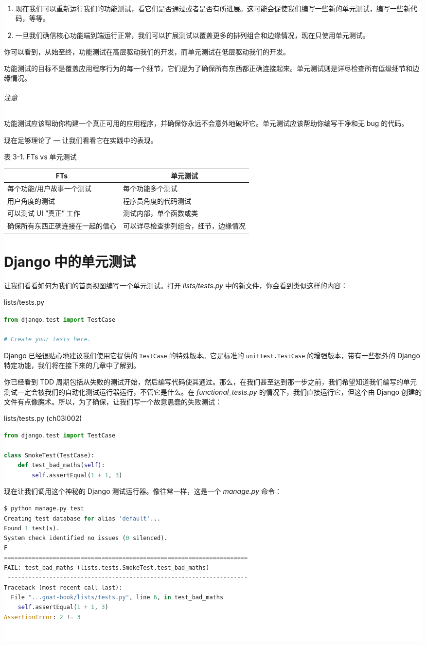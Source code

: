 1.  现在我们可以重新运行我们的功能测试，看它们是否通过或者是否有所进展。这可能会促使我们编写一些新的单元测试，编写一些新代码，等等。

1.  一旦我们确信核心功能端到端运行正常，我们可以扩展测试以覆盖更多的排列组合和边缘情况，现在只使用单元测试。

你可以看到，从始至终，功能测试在高层驱动我们的开发，而单元测试在低层驱动我们的开发。

功能测试的目标不是覆盖应用程序行为的每一个细节，它们是为了确保所有东西都正确连接起来。单元测试则是详尽检查所有低级细节和边缘情况。

###### 注意

功能测试应该帮助你构建一个真正可用的应用程序，并确保你永远不会意外地破坏它。单元测试应该帮助你编写干净和无 bug 的代码。

现在足够理论了 — 让我们看看它在实践中的表现。

表 3-1\. FTs vs 单元测试

| FTs | 单元测试 |
| --- | --- |
| 每个功能/用户故事一个测试 | 每个功能多个测试 |
| 用户角度的测试 | 程序员角度的代码测试 |
| 可以测试 UI “真正” 工作 | 测试内部，单个函数或类 |
| 确保所有东西正确连接在一起的信心 | 可以详尽检查排列组合，细节，边缘情况 |

# Django 中的单元测试

让我们看看如何为我们的首页视图编写一个单元测试。打开 *lists/tests.py* 中的新文件，你会看到类似这样的内容：

lists/tests.py

```py
from django.test import TestCase

# Create your tests here.
```

Django 已经很贴心地建议我们使用它提供的 `TestCase` 的特殊版本。它是标准的 `unittest.TestCase` 的增强版本，带有一些额外的 Django 特定功能，我们将在接下来的几章中了解到。

你已经看到 TDD 周期包括从失败的测试开始，然后编写代码使其通过。那么，在我们甚至达到那一步之前，我们希望知道我们编写的单元测试一定会被我们的自动化测试运行器运行，不管它是什么。在 *functional_tests.py* 的情况下，我们直接运行它，但这个由 Django 创建的文件有点像魔术。所以，为了确保，让我们写一个故意愚蠢的失败测试：

lists/tests.py (ch03l002)

```py
from django.test import TestCase

class SmokeTest(TestCase):
    def test_bad_maths(self):
        self.assertEqual(1 + 1, 3)
```

现在让我们调用这个神秘的 Django 测试运行器。像往常一样，这是一个 *manage.py* 命令：

```py
$ python manage.py test
Creating test database for alias 'default'...
Found 1 test(s).
System check identified no issues (0 silenced).
F
======================================================================
FAIL: test_bad_maths (lists.tests.SmokeTest.test_bad_maths)
 ---------------------------------------------------------------------
Traceback (most recent call last):
  File "...goat-book/lists/tests.py", line 6, in test_bad_maths
    self.assertEqual(1 + 1, 3)
AssertionError: 2 != 3

 ---------------------------------------------------------------------
```